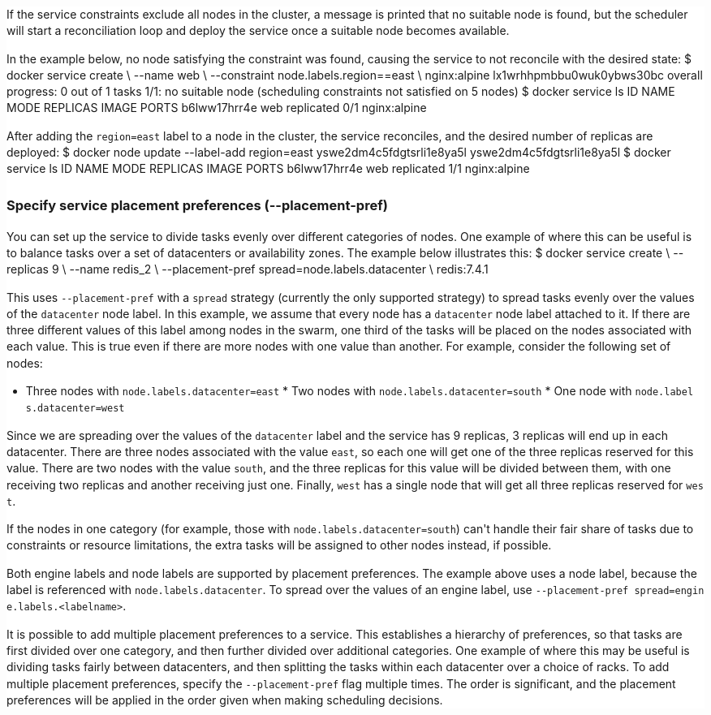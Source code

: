 If the service constraints exclude all nodes in the cluster, a message is printed that no suitable node is found, but the scheduler will start a reconciliation loop and deploy the service once a suitable node becomes available.

In the example below, no node satisfying the constraint was found, causing the service to not reconcile with the desired state:               $ docker service create \       --name web \       --constraint node.labels.region==east \       nginx:alpine          lx1wrhhpmbbu0wuk0ybws30bc     overall progress: 0 out of 1 tasks     1/1: no suitable node (scheduling constraints not satisfied on 5 nodes)          $ docker service ls     ID                  NAME     MODE         REPLICAS   IMAGE               PORTS     b6lww17hrr4e        web      replicated   0/1        nginx:alpine     

After adding the `region=east` label to a node in the cluster, the service reconciles, and the desired number of replicas are deployed:               $ docker node update --label-add region=east yswe2dm4c5fdgtsrli1e8ya5l     yswe2dm4c5fdgtsrli1e8ya5l          $ docker service ls     ID                  NAME     MODE         REPLICAS   IMAGE               PORTS     b6lww17hrr4e        web      replicated   1/1        nginx:alpine     

### Specify service placement preferences \(--placement-pref\)

You can set up the service to divide tasks evenly over different categories of nodes. One example of where this can be useful is to balance tasks over a set of datacenters or availability zones. The example below illustrates this:               $ docker service create \       --replicas 9 \       --name redis_2 \       --placement-pref spread=node.labels.datacenter \       redis:7.4.1     

This uses `--placement-pref` with a `spread` strategy \(currently the only supported strategy\) to spread tasks evenly over the values of the `datacenter` node label. In this example, we assume that every node has a `datacenter` node label attached to it. If there are three different values of this label among nodes in the swarm, one third of the tasks will be placed on the nodes associated with each value. This is true even if there are more nodes with one value than another. For example, consider the following set of nodes:

  * Three nodes with `node.labels.datacenter=east`   * Two nodes with `node.labels.datacenter=south`   * One node with `node.labels.datacenter=west`

Since we are spreading over the values of the `datacenter` label and the service has 9 replicas, 3 replicas will end up in each datacenter. There are three nodes associated with the value `east`, so each one will get one of the three replicas reserved for this value. There are two nodes with the value `south`, and the three replicas for this value will be divided between them, with one receiving two replicas and another receiving just one. Finally, `west` has a single node that will get all three replicas reserved for `west`.

If the nodes in one category \(for example, those with `node.labels.datacenter=south`\) can't handle their fair share of tasks due to constraints or resource limitations, the extra tasks will be assigned to other nodes instead, if possible.

Both engine labels and node labels are supported by placement preferences. The example above uses a node label, because the label is referenced with `node.labels.datacenter`. To spread over the values of an engine label, use `--placement-pref spread=engine.labels.<labelname>`.

It is possible to add multiple placement preferences to a service. This establishes a hierarchy of preferences, so that tasks are first divided over one category, and then further divided over additional categories. One example of where this may be useful is dividing tasks fairly between datacenters, and then splitting the tasks within each datacenter over a choice of racks. To add multiple placement preferences, specify the `--placement-pref` flag multiple times. The order is significant, and the placement preferences will be applied in the order given when making scheduling decisions.
